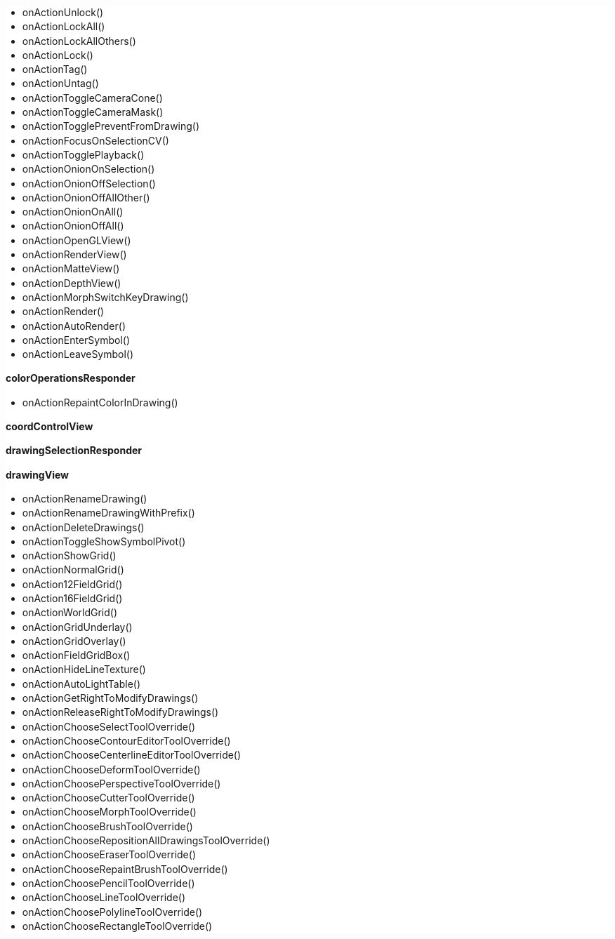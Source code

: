 * onActionUnlock()
* onActionLockAll()
* onActionLockAllOthers()
* onActionLock()
* onActionTag()
* onActionUntag()
* onActionToggleCameraCone()
* onActionToggleCameraMask()
* onActionTogglePreventFromDrawing()
* onActionFocusOnSelectionCV()
* onActionTogglePlayback()
* onActionOnionOnSelection()
* onActionOnionOffSelection()
* onActionOnionOffAllOther()
* onActionOnionOnAll()
* onActionOnionOffAll()
* onActionOpenGLView()
* onActionRenderView()
* onActionMatteView()
* onActionDepthView()
* onActionMorphSwitchKeyDrawing()
* onActionRender()
* onActionAutoRender()
* onActionEnterSymbol()
* onActionLeaveSymbol()

**colorOperationsResponder**
* onActionRepaintColorInDrawing()

**coordControlView**

**drawingSelectionResponder**

**drawingView**
* onActionRenameDrawing()
* onActionRenameDrawingWithPrefix()
* onActionDeleteDrawings()
* onActionToggleShowSymbolPivot()
* onActionShowGrid()
* onActionNormalGrid()
* onAction12FieldGrid()
* onAction16FieldGrid()
* onActionWorldGrid()
* onActionGridUnderlay()
* onActionGridOverlay()
* onActionFieldGridBox()
* onActionHideLineTexture()
* onActionAutoLightTable()
* onActionGetRightToModifyDrawings()
* onActionReleaseRightToModifyDrawings()
* onActionChooseSelectToolOverride()
* onActionChooseContourEditorToolOverride()
* onActionChooseCenterlineEditorToolOverride()
* onActionChooseDeformToolOverride()
* onActionChoosePerspectiveToolOverride()
* onActionChooseCutterToolOverride()
* onActionChooseMorphToolOverride()
* onActionChooseBrushToolOverride()
* onActionChooseRepositionAllDrawingsToolOverride()
* onActionChooseEraserToolOverride()
* onActionChooseRepaintBrushToolOverride()
* onActionChoosePencilToolOverride()
* onActionChooseLineToolOverride()
* onActionChoosePolylineToolOverride()
* onActionChooseRectangleToolOverride()